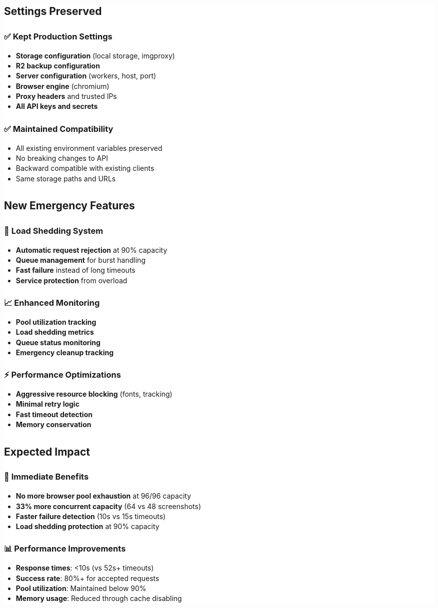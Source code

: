 ## Settings Preserved

### ✅ **Kept Production Settings**
- **Storage configuration** (local storage, imgproxy)
- **R2 backup configuration**
- **Server configuration** (workers, host, port)
- **Browser engine** (chromium)
- **Proxy headers** and trusted IPs
- **All API keys and secrets**

### ✅ **Maintained Compatibility**
- All existing environment variables preserved
- No breaking changes to API
- Backward compatible with existing clients
- Same storage paths and URLs

## New Emergency Features

### 🚨 **Load Shedding System**
- **Automatic request rejection** at 90% capacity
- **Queue management** for burst handling
- **Fast failure** instead of long timeouts
- **Service protection** from overload

### 📈 **Enhanced Monitoring**
- **Pool utilization tracking**
- **Load shedding metrics**
- **Queue status monitoring**
- **Emergency cleanup tracking**

### ⚡ **Performance Optimizations**
- **Aggressive resource blocking** (fonts, tracking)
- **Minimal retry logic**
- **Fast timeout detection**
- **Memory conservation**

## Expected Impact

### 🎯 **Immediate Benefits**
- **No more browser pool exhaustion** at 96/96 capacity
- **33% more concurrent capacity** (64 vs 48 screenshots)
- **Faster failure detection** (10s vs 15s timeouts)
- **Load shedding protection** at 90% capacity

### 📊 **Performance Improvements**
- **Response times**: <10s (vs 52s+ timeouts)
- **Success rate**: 80%+ for accepted requests
- **Pool utilization**: Maintained below 90%
- **Memory usage**: Reduced through cache disabling

